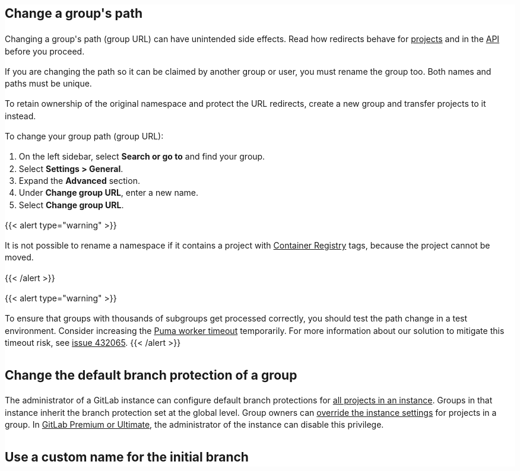 ## Change a group's path

Changing a group's path (group URL) can have unintended side effects. Read how redirects behave
for [projects](../project/repository/_index.md#repository-path-changes)
and in the [API](../../api/rest/_index.md#redirects)
before you proceed.

If you are changing the path so it can be claimed by another group or user,
you must rename the group too. Both names and paths must
be unique.

To retain ownership of the original namespace and protect the URL redirects,
create a new group and transfer projects to it instead.

To change your group path (group URL):

1. On the left sidebar, select **Search or go to** and find your group.
1. Select **Settings > General**.
1. Expand the **Advanced** section.
1. Under **Change group URL**, enter a new name.
1. Select **Change group URL**.

{{< alert type="warning" >}}

It is not possible to rename a namespace if it contains a
project with [Container Registry](../packages/container_registry/_index.md) tags,
because the project cannot be moved.

{{< /alert >}}

{{< alert type="warning" >}}

To ensure that groups with thousands of subgroups get processed correctly, you should test the path change in a test environment.
Consider increasing the [Puma worker timeout](../../administration/operations/puma.md#change-the-worker-timeout) temporarily.
For more information about our solution to mitigate this timeout risk, see [issue 432065](https://gitlab.com/gitlab-org/gitlab/-/issues/432065).
{{< /alert >}}

## Change the default branch protection of a group

The administrator of a GitLab instance can configure default branch protections for
[all projects in an instance](../project/repository/branches/default.md#for-all-projects-in-an-instance).
Groups in that instance inherit the branch protection set at the global level. Group owners can
[override the instance settings](../project/repository/branches/default.md#for-all-projects-in-a-group)
for projects in a group. In [GitLab Premium or Ultimate](https://about.gitlab.com/pricing/), the administrator
of the instance can disable this privilege.

## Use a custom name for the initial branch
